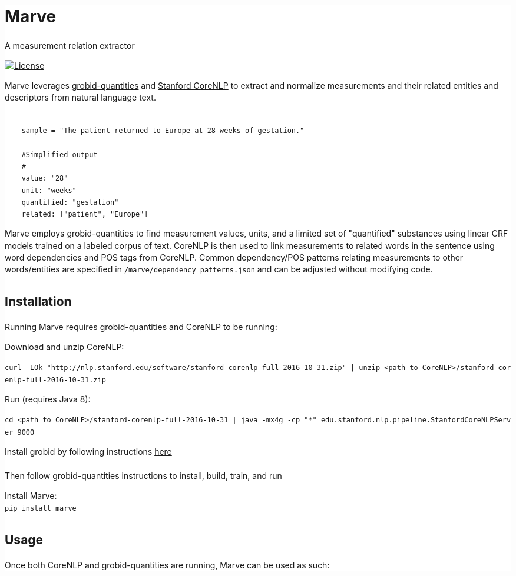 # Marve
A measurement relation extractor

[![License](https://img.shields.io/badge/License-Apache%202.0-blue.svg)](https://opensource.org/licenses/Apache-2.0)

Marve leverages [grobid-quantities](https://github.com/kermitt2/grobid-quantities) and [Stanford CoreNLP](http://stanfordnlp.github.io/CoreNLP) to extract and normalize measurements and their related entities and descriptors from natural language text. 

```shell
	
	sample = "The patient returned to Europe at 28 weeks of gestation."

	#Simplified output
	#-----------------
	value: "28"
	unit: "weeks"
	quantified: "gestation"
	related: ["patient", "Europe"]
```

Marve employs grobid-quantities to find measurement values, units, and a limited set of "quantified" substances using linear CRF models trained on a labeled corpus of text. CoreNLP is then used to link measurements to related words in the sentence using word dependencies and POS tags from CoreNLP. Common dependency/POS patterns relating measurements to other words/entities are specified in `/marve/dependency_patterns.json` and can be adjusted without modifying code. 

## Installation

Running Marve requires grobid-quantities and CoreNLP to be running:

Download and unzip [CoreNLP](http://stanfordnlp.github.io/CoreNLP/download.html):
```shell
curl -LOk "http://nlp.stanford.edu/software/stanford-corenlp-full-2016-10-31.zip" | unzip <path to CoreNLP>/stanford-corenlp-full-2016-10-31.zip
```

Run (requires Java 8):
```shell
cd <path to CoreNLP>/stanford-corenlp-full-2016-10-31 | java -mx4g -cp "*" edu.stanford.nlp.pipeline.StanfordCoreNLPServer 9000
```

Install grobid by following instructions [here](http://grobid.readthedocs.io/en/latest/Install-Grobid/) </br></br>
Then follow [grobid-quantities instructions](https://github.com/kermitt2/grobid-quantities) to install, build, train, and run

Install Marve:</br>
`pip install marve`

## Usage
Once both CoreNLP and grobid-quantities are running, Marve can be used as such:
